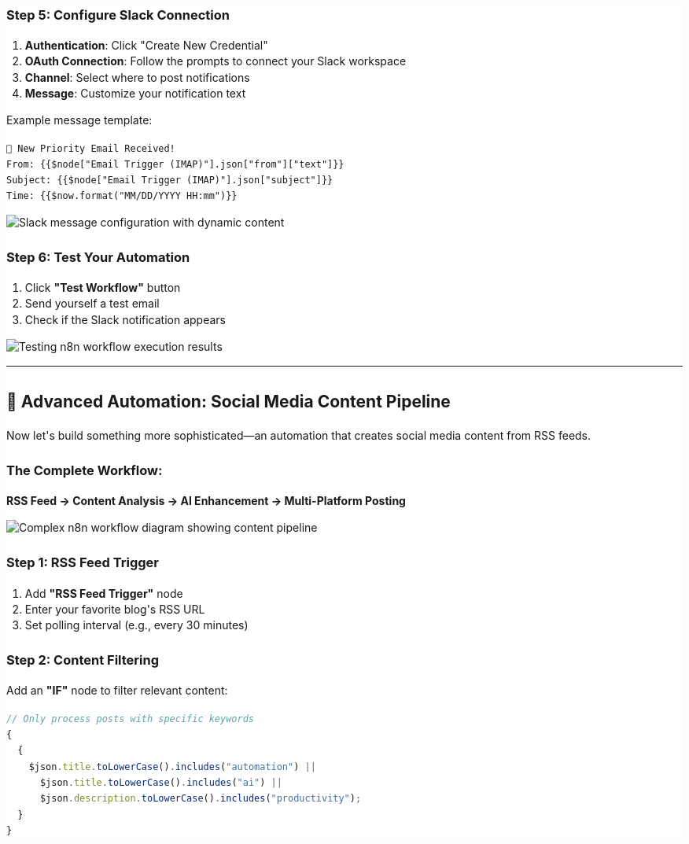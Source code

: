 ### Step 5: Configure Slack Connection

1. **Authentication**: Click "Create New Credential"
2. **OAuth Connection**: Follow the prompts to connect your Slack workspace
3. **Channel**: Select where to post notifications
4. **Message**: Customize your notification text

Example message template:

```
🚨 New Priority Email Received!
From: {{$node["Email Trigger (IMAP)"].json["from"]["text"]}}
Subject: {{$node["Email Trigger (IMAP)"].json["subject"]}}
Time: {{$now.format("MM/DD/YYYY HH:mm")}}
```

<img src="/api/placeholder/600/450" alt="Slack message configuration with dynamic content" />

### Step 6: Test Your Automation

1. Click **"Test Workflow"** button
2. Send yourself a test email
3. Check if the Slack notification appears

<img src="/api/placeholder/700/300" alt="Testing n8n workflow execution results" />

---

## 🎨 Advanced Automation: Social Media Content Pipeline

Now let's build something more sophisticated—an automation that creates social media content from RSS feeds.

### The Complete Workflow:

**RSS Feed → Content Analysis → AI Enhancement → Multi-Platform Posting**

<img src="/api/placeholder/800/400" alt="Complex n8n workflow diagram showing content pipeline" />

### Step 1: RSS Feed Trigger

1. Add **"RSS Feed Trigger"** node
2. Enter your favorite blog's RSS URL
3. Set polling interval (e.g., every 30 minutes)

### Step 2: Content Filtering

Add an **"IF"** node to filter relevant content:

```javascript
// Only process posts with specific keywords
{
  {
    $json.title.toLowerCase().includes("automation") ||
      $json.title.toLowerCase().includes("ai") ||
      $json.description.toLowerCase().includes("productivity");
  }
}
```
